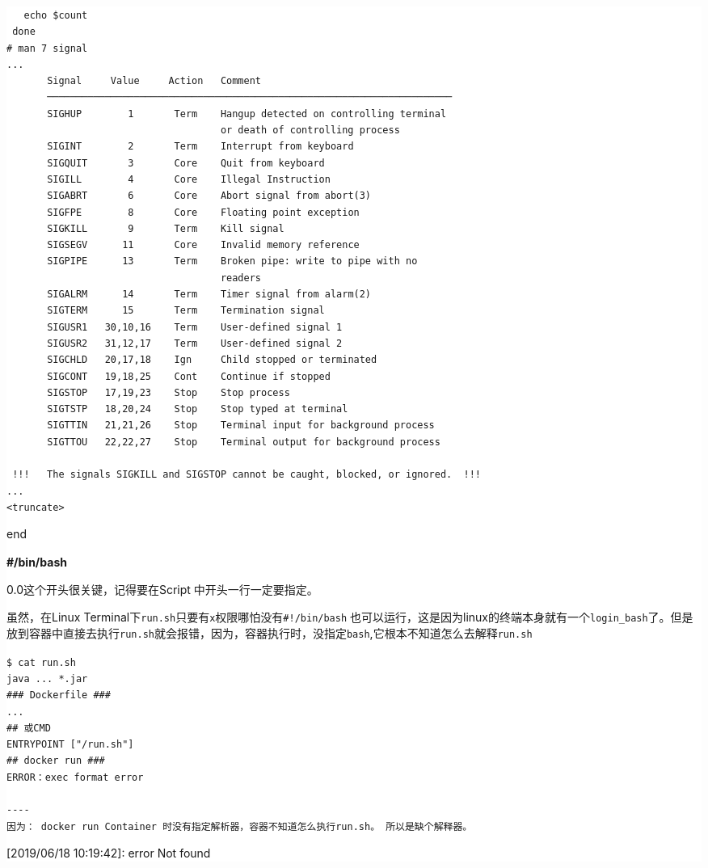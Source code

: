 ```text
   echo $count
 done
# man 7 signal
...
       Signal     Value     Action   Comment
       ──────────────────────────────────────────────────────────────────────
       SIGHUP        1       Term    Hangup detected on controlling terminal
                                     or death of controlling process
       SIGINT        2       Term    Interrupt from keyboard
       SIGQUIT       3       Core    Quit from keyboard
       SIGILL        4       Core    Illegal Instruction
       SIGABRT       6       Core    Abort signal from abort(3)
       SIGFPE        8       Core    Floating point exception
       SIGKILL       9       Term    Kill signal
       SIGSEGV      11       Core    Invalid memory reference
       SIGPIPE      13       Term    Broken pipe: write to pipe with no
                                     readers
       SIGALRM      14       Term    Timer signal from alarm(2)
       SIGTERM      15       Term    Termination signal
       SIGUSR1   30,10,16    Term    User-defined signal 1
       SIGUSR2   31,12,17    Term    User-defined signal 2
       SIGCHLD   20,17,18    Ign     Child stopped or terminated
       SIGCONT   19,18,25    Cont    Continue if stopped
       SIGSTOP   17,19,23    Stop    Stop process
       SIGTSTP   18,20,24    Stop    Stop typed at terminal
       SIGTTIN   21,21,26    Stop    Terminal input for background process
       SIGTTOU   22,22,27    Stop    Terminal output for background process
    
 !!!   The signals SIGKILL and SIGSTOP cannot be caught, blocked, or ignored.  !!!
...
<truncate>
```

end

**\#/bin/bash**

0.0这个开头很关键，记得要在Script 中开头一行一定要指定。

虽然，在Linux Terminal下`run.sh`只要有`x`权限哪怕没有`#!/bin/bash` 也可以运行，这是因为linux的终端本身就有一个`login_bash`了。但是放到容器中直接去执行`run.sh`就会报错，因为，容器执行时，没指定`bash`,它根本不知道怎么去解释`run.sh`

```text
$ cat run.sh
java ... *.jar
### Dockerfile ### 
...
## 或CMD
ENTRYPOINT ["/run.sh"]
## docker run ###
ERROR：exec format error

----
因为： docker run Container 时没有指定解析器，容器不知道怎么执行run.sh。 所以是缺个解释器。
```


[2019/06/18 10:19:42]:  error Not found